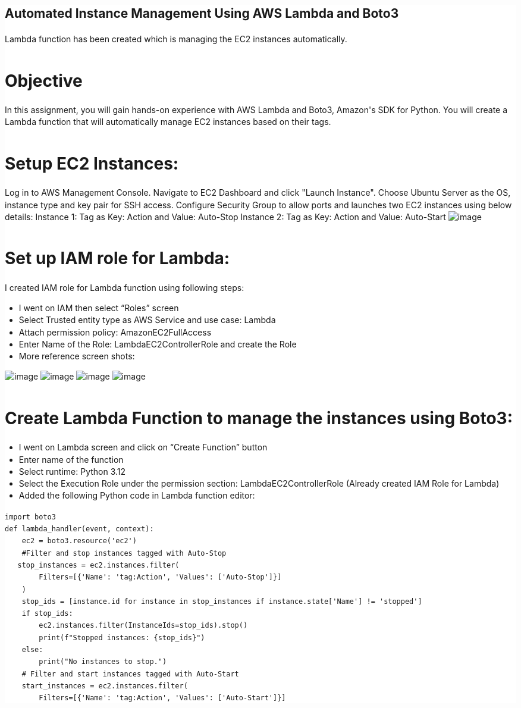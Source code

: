 ## Automated Instance Management Using AWS Lambda and Boto3
Lambda function has been created which is managing the EC2 instances automatically.
# Objective
In this assignment, you will gain hands-on experience with AWS Lambda and Boto3, Amazon's SDK for Python. You will create a Lambda function that will automatically manage EC2 instances based on their tags.

# Setup EC2 Instances:
Log in to AWS Management Console. Navigate to EC2 Dashboard and click "Launch Instance". Choose Ubuntu Server as the OS, instance type and key pair for SSH access. Configure Security Group to allow ports and launches two EC2 instances using below details:
Instance 1: Tag as
	Key: Action and Value: Auto-Stop
Instance 2: Tag as
	Key: Action and Value: Auto-Start
 <img width="940" height="51" alt="image" src="https://github.com/user-attachments/assets/abd60c22-0a0c-49d4-9825-5ed2835bb5ea" />

# Set up IAM role for Lambda:
I created IAM role for Lambda function using following steps:
-	I went on IAM then select “Roles” screen
-	Select Trusted entity type as AWS Service and use case: Lambda
-	Attach permission policy: AmazonEC2FullAccess
-	Enter Name of the Role: LambdaEC2ControllerRole and create the Role
-	More reference screen shots:
 
 <img width="940" height="424" alt="image" src="https://github.com/user-attachments/assets/a1aac6ab-3755-4a20-9444-6ec5574e134f" />
<img width="939" height="349" alt="image" src="https://github.com/user-attachments/assets/20ea7f22-8860-454b-a548-b6ab22af7550" />
<img width="939" height="311" alt="image" src="https://github.com/user-attachments/assets/824f848a-dc01-416c-90dc-2dde0b614536" />
<img width="939" height="533" alt="image" src="https://github.com/user-attachments/assets/1319bfa4-f395-4a48-b11e-f9ac256dcf8a" />

# Create Lambda Function to manage the instances using Boto3:
-	I went on Lambda screen and click on “Create Function” button
-	Enter name of the function 
-	Select runtime: Python 3.12
-	Select the Execution Role under the permission section: LambdaEC2ControllerRole (Already created IAM Role for Lambda)
-	Added the following Python code in Lambda function editor:
```
import boto3
def lambda_handler(event, context):
    ec2 = boto3.resource('ec2')
    #Filter and stop instances tagged with Auto-Stop
   stop_instances = ec2.instances.filter(
        Filters=[{'Name': 'tag:Action', 'Values': ['Auto-Stop']}]
    )
    stop_ids = [instance.id for instance in stop_instances if instance.state['Name'] != 'stopped']
    if stop_ids:
        ec2.instances.filter(InstanceIds=stop_ids).stop()
        print(f"Stopped instances: {stop_ids}")
    else:
        print("No instances to stop.")
    # Filter and start instances tagged with Auto-Start
    start_instances = ec2.instances.filter(
        Filters=[{'Name': 'tag:Action', 'Values': ['Auto-Start']}]
```